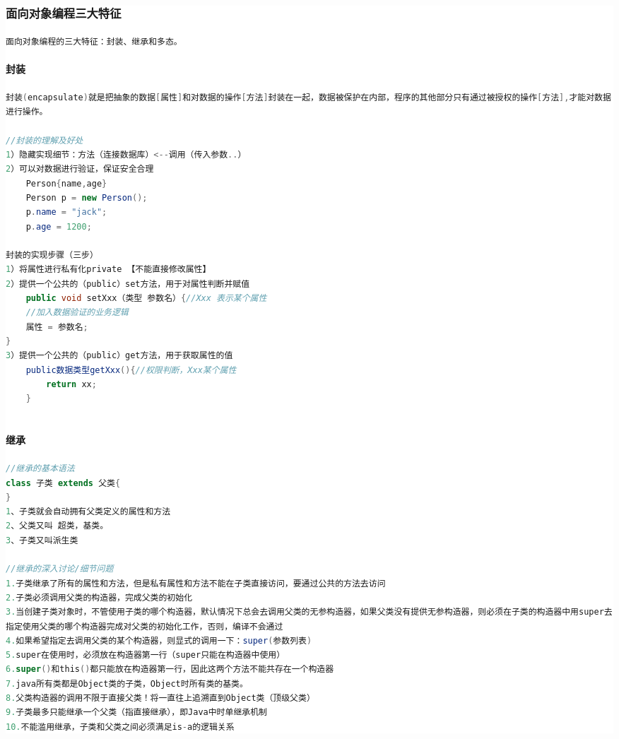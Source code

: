 ### 面向对象编程三大特征

```java
面向对象编程的三大特征：封装、继承和多态。
```

#### 封装

```java
封装(encapsulate)就是把抽象的数据[属性]和对数据的操作[方法]封装在一起，数据被保护在内部，程序的其他部分只有通过被授权的操作[方法],才能对数据进行操作。
    
//封装的理解及好处
1）隐藏实现细节：方法（连接数据库）<--调用（传入参数..）
2）可以对数据进行验证，保证安全合理
    Person{name,age}
	Person p = new Person();
	p.name = "jack";
	p.age = 1200;

封装的实现步骤（三步）
1）将属性进行私有化private 【不能直接修改属性】
2）提供一个公共的（public）set方法，用于对属性判断并赋值
    public void setXxx（类型 参数名）{//Xxx 表示某个属性
	//加入数据验证的业务逻辑
    属性 = 参数名;
}
3）提供一个公共的（public）get方法，用于获取属性的值
    public数据类型getXxx(){//权限判断，Xxx某个属性
    	return xx;
	}    
    
```

#### 继承

```java
//继承的基本语法
class 子类 extends 父类{
}
1、子类就会自动拥有父类定义的属性和方法
2、父类又叫 超类，基类。
3、子类又叫派生类    
    
//继承的深入讨论/细节问题
1.子类继承了所有的属性和方法，但是私有属性和方法不能在子类直接访问，要通过公共的方法去访问
2.子类必须调用父类的构造器，完成父类的初始化
3.当创建子类对象时，不管使用子类的哪个构造器，默认情况下总会去调用父类的无参构造器，如果父类没有提供无参构造器，则必须在子类的构造器中用super去指定使用父类的哪个构造器完成对父类的初始化工作，否则，编译不会通过
4.如果希望指定去调用父类的某个构造器，则显式的调用一下：super(参数列表)
5.super在使用时，必须放在构造器第一行（super只能在构造器中使用）
6.super()和this()都只能放在构造器第一行，因此这两个方法不能共存在一个构造器
7.java所有类都是Object类的子类，Object时所有类的基类。
8.父类构造器的调用不限于直接父类！将一直往上追溯直到Object类（顶级父类）
9.子类最多只能继承一个父类（指直接继承），即Java中时单继承机制
10.不能滥用继承，子类和父类之间必须满足is-a的逻辑关系
```
